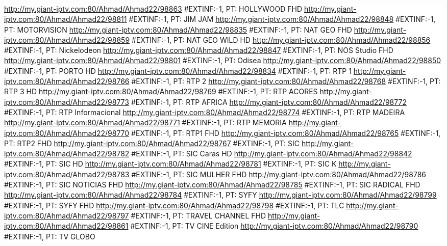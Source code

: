 http://my.giant-iptv.com:80/Ahmad/Ahmad22/98863
#EXTINF:-1, PT: HOLLYWOOD FHD
http://my.giant-iptv.com:80/Ahmad/Ahmad22/98811
#EXTINF:-1, PT: JIM JAM
http://my.giant-iptv.com:80/Ahmad/Ahmad22/98848
#EXTINF:-1, PT: MOTORVISION
http://my.giant-iptv.com:80/Ahmad/Ahmad22/98835
#EXTINF:-1, PT: NAT GEO FHD
http://my.giant-iptv.com:80/Ahmad/Ahmad22/98859
#EXTINF:-1, PT: NAT GEO WILD HD
http://my.giant-iptv.com:80/Ahmad/Ahmad22/98856
#EXTINF:-1, PT: Nickelodeon
http://my.giant-iptv.com:80/Ahmad/Ahmad22/98847
#EXTINF:-1, PT: NOS Studio FHD
http://my.giant-iptv.com:80/Ahmad/Ahmad22/98801
#EXTINF:-1, PT: Odisea
http://my.giant-iptv.com:80/Ahmad/Ahmad22/98850
#EXTINF:-1, PT: PORTO HD
http://my.giant-iptv.com:80/Ahmad/Ahmad22/98834
#EXTINF:-1, PT: RTP 1
http://my.giant-iptv.com:80/Ahmad/Ahmad22/98766
#EXTINF:-1, PT: RTP 2
http://my.giant-iptv.com:80/Ahmad/Ahmad22/98768
#EXTINF:-1, PT: RTP 3 HD
http://my.giant-iptv.com:80/Ahmad/Ahmad22/98769
#EXTINF:-1, PT: RTP ACORES
http://my.giant-iptv.com:80/Ahmad/Ahmad22/98773
#EXTINF:-1, PT: RTP AFRICA
http://my.giant-iptv.com:80/Ahmad/Ahmad22/98772
#EXTINF:-1, PT: RTP Informacional
http://my.giant-iptv.com:80/Ahmad/Ahmad22/98774
#EXTINF:-1, PT: RTP MADEIRA
http://my.giant-iptv.com:80/Ahmad/Ahmad22/98771
#EXTINF:-1, PT: RTP MEMORIA
http://my.giant-iptv.com:80/Ahmad/Ahmad22/98770
#EXTINF:-1, PT: RTP1 FHD
http://my.giant-iptv.com:80/Ahmad/Ahmad22/98765
#EXTINF:-1, PT: RTP2 FHD
http://my.giant-iptv.com:80/Ahmad/Ahmad22/98767
#EXTINF:-1, PT: SIC
http://my.giant-iptv.com:80/Ahmad/Ahmad22/98782
#EXTINF:-1, PT: SIC Caras HD
http://my.giant-iptv.com:80/Ahmad/Ahmad22/98842
#EXTINF:-1, PT: SIC HD
http://my.giant-iptv.com:80/Ahmad/Ahmad22/98781
#EXTINF:-1, PT: SIC K
http://my.giant-iptv.com:80/Ahmad/Ahmad22/98783
#EXTINF:-1, PT: SIC MULHER FHD
http://my.giant-iptv.com:80/Ahmad/Ahmad22/98786
#EXTINF:-1, PT: SIC NOTICIAS FHD
http://my.giant-iptv.com:80/Ahmad/Ahmad22/98785
#EXTINF:-1, PT: SIC RADICAL FHD
http://my.giant-iptv.com:80/Ahmad/Ahmad22/98784
#EXTINF:-1, PT: SYFY
http://my.giant-iptv.com:80/Ahmad/Ahmad22/98799
#EXTINF:-1, PT: SYFY FHD
http://my.giant-iptv.com:80/Ahmad/Ahmad22/98798
#EXTINF:-1, PT: TLC
http://my.giant-iptv.com:80/Ahmad/Ahmad22/98797
#EXTINF:-1, PT: TRAVEL CHANNEL FHD
http://my.giant-iptv.com:80/Ahmad/Ahmad22/98861
#EXTINF:-1, PT: TV CINE Edition
http://my.giant-iptv.com:80/Ahmad/Ahmad22/98790
#EXTINF:-1, PT: TV GLOBO